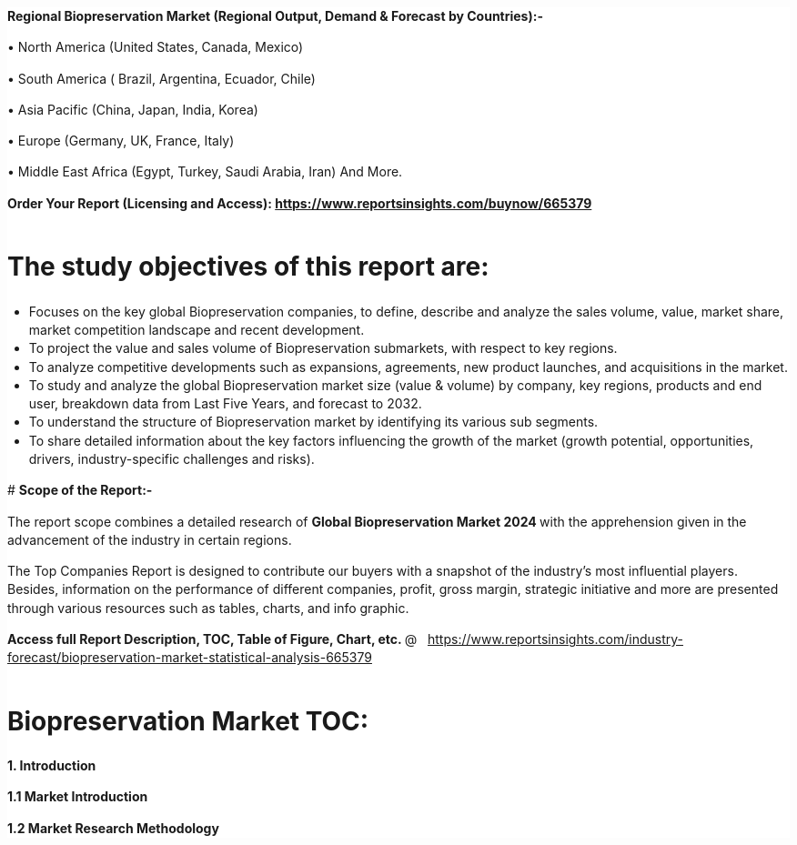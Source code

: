 <strong>Regional Biopreservation Market (Regional Output, Demand &amp; Forecast by Countries):-</strong>

• North America (United States, Canada, Mexico)

• South America ( Brazil, Argentina, Ecuador, Chile)

• Asia Pacific (China, Japan, India, Korea)

• Europe (Germany, UK, France, Italy)

• Middle East Africa (Egypt, Turkey, Saudi Arabia, Iran) And More.

<strong>Order Your Report (Licensing and Access): <a href=https://www.reportsinsights.com/buynow/665379 style=color:#0000ff;>https://www.reportsinsights.com/buynow/665379</a></strong>

# <strong>The study objectives of this report are:</strong>
<ul>
  <li>Focuses on the key global Biopreservation companies, to define, describe and analyze the sales volume, value, market share, market competition landscape and recent development.</li>
  <li>To project the value and sales volume of Biopreservation submarkets, with respect to key regions.</li>
  <li>To analyze competitive developments such as expansions, agreements, new product launches, and acquisitions in the market.</li>
  <li>To study and analyze the global Biopreservation market size (value &amp; volume) by company, key regions, products and end user, breakdown data from Last Five Years, and forecast to 2032.</li>
  <li>To understand the structure of Biopreservation market by identifying its various sub segments.</li>
  <li>To share detailed information about the key factors influencing the growth of the market (growth potential, opportunities, drivers, industry-specific challenges and risks).</li>
</ul>
# <strong>Scope of the Report:-</strong><strong> </strong>

The report scope combines a detailed research of <strong>Global Biopreservation Market 2024 </strong>with the apprehension given in the advancement of the industry in certain regions.

The Top Companies Report is designed to contribute our buyers with a snapshot of the industry’s most influential players. Besides, information on the performance of different companies, profit, gross margin, strategic initiative and more are presented through various resources such as tables, charts, and info graphic.

<strong>Access full Report Description, TOC, Table of Figure, Chart, etc. </strong>@   <a href=https://www.reportsinsights.com/industry-forecast/biopreservation-market-statistical-analysis-665379 style=color:#0000ff;>https://www.reportsinsights.com/industry-forecast/biopreservation-market-statistical-analysis-665379</a>

# <strong>Biopreservation Market TOC:</strong>

<strong>1. Introduction</strong>

<strong>1.1 Market Introduction</strong>

<strong>1.2 Market Research Methodology</strong>
